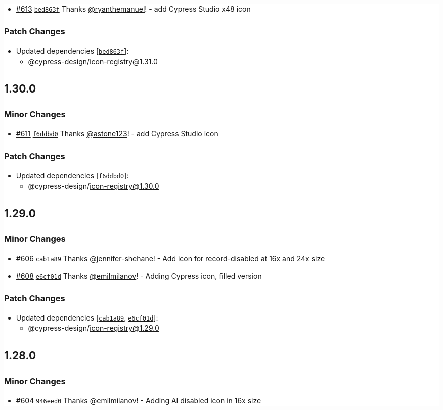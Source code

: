 - [#613](https://github.com/cypress-io/cypress-design/pull/613) [`bed863f`](https://github.com/cypress-io/cypress-design/commit/bed863f4dd33fe95ad6d308e3396f72ccc5c9309) Thanks [@ryanthemanuel](https://github.com/ryanthemanuel)! - add Cypress Studio x48 icon

### Patch Changes

- Updated dependencies [[`bed863f`](https://github.com/cypress-io/cypress-design/commit/bed863f4dd33fe95ad6d308e3396f72ccc5c9309)]:
  - @cypress-design/icon-registry@1.31.0

## 1.30.0

### Minor Changes

- [#611](https://github.com/cypress-io/cypress-design/pull/611) [`f6ddbd0`](https://github.com/cypress-io/cypress-design/commit/f6ddbd0c22e7cac240f1b458b952369285dfa69e) Thanks [@astone123](https://github.com/astone123)! - add Cypress Studio icon

### Patch Changes

- Updated dependencies [[`f6ddbd0`](https://github.com/cypress-io/cypress-design/commit/f6ddbd0c22e7cac240f1b458b952369285dfa69e)]:
  - @cypress-design/icon-registry@1.30.0

## 1.29.0

### Minor Changes

- [#606](https://github.com/cypress-io/cypress-design/pull/606) [`cab1a89`](https://github.com/cypress-io/cypress-design/commit/cab1a89ccac83bd51ca68dce92bfb178fdd8a323) Thanks [@jennifer-shehane](https://github.com/jennifer-shehane)! - Add icon for record-disabled at 16x and 24x size

- [#608](https://github.com/cypress-io/cypress-design/pull/608) [`e6cf01d`](https://github.com/cypress-io/cypress-design/commit/e6cf01d858eb165139c5f66308a6ec4c0df649cb) Thanks [@emilmilanov](https://github.com/emilmilanov)! - Adding Cypress icon, filled version

### Patch Changes

- Updated dependencies [[`cab1a89`](https://github.com/cypress-io/cypress-design/commit/cab1a89ccac83bd51ca68dce92bfb178fdd8a323), [`e6cf01d`](https://github.com/cypress-io/cypress-design/commit/e6cf01d858eb165139c5f66308a6ec4c0df649cb)]:
  - @cypress-design/icon-registry@1.29.0

## 1.28.0

### Minor Changes

- [#604](https://github.com/cypress-io/cypress-design/pull/604) [`946eed0`](https://github.com/cypress-io/cypress-design/commit/946eed06260eb938f5b4f7c6a9044d4f8a118c7d) Thanks [@emilmilanov](https://github.com/emilmilanov)! - Adding AI disabled icon in 16x size
